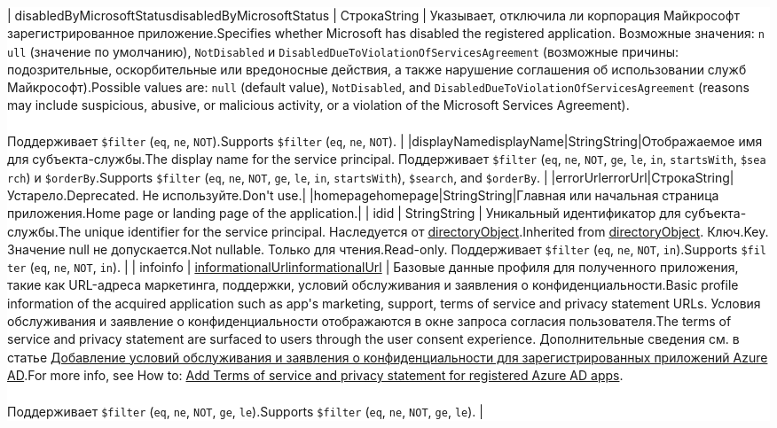 | <span data-ttu-id="d90c0-323">disabledByMicrosoftStatus</span><span class="sxs-lookup"><span data-stu-id="d90c0-323">disabledByMicrosoftStatus</span></span> | <span data-ttu-id="d90c0-324">Строка</span><span class="sxs-lookup"><span data-stu-id="d90c0-324">String</span></span> | <span data-ttu-id="d90c0-325">Указывает, отключила ли корпорация Майкрософт зарегистрированное приложение.</span><span class="sxs-lookup"><span data-stu-id="d90c0-325">Specifies whether Microsoft has disabled the registered application.</span></span> <span data-ttu-id="d90c0-326">Возможные значения: `null` (значение по умолчанию), `NotDisabled` и `DisabledDueToViolationOfServicesAgreement` (возможные причины: подозрительные, оскорбительные или вредоносные действия, а также нарушение соглашения об использовании служб Майкрософт).</span><span class="sxs-lookup"><span data-stu-id="d90c0-326">Possible values are: `null` (default value), `NotDisabled`, and `DisabledDueToViolationOfServicesAgreement` (reasons may include suspicious, abusive, or malicious activity, or a violation of the Microsoft Services Agreement).</span></span> <br><br> <span data-ttu-id="d90c0-327">Поддерживает `$filter` (`eq`, `ne`, `NOT`).</span><span class="sxs-lookup"><span data-stu-id="d90c0-327">Supports `$filter` (`eq`, `ne`, `NOT`).</span></span>  |
|<span data-ttu-id="d90c0-328">displayName</span><span class="sxs-lookup"><span data-stu-id="d90c0-328">displayName</span></span>|<span data-ttu-id="d90c0-329">String</span><span class="sxs-lookup"><span data-stu-id="d90c0-329">String</span></span>|<span data-ttu-id="d90c0-330">Отображаемое имя для субъекта-службы.</span><span class="sxs-lookup"><span data-stu-id="d90c0-330">The display name for the service principal.</span></span> <span data-ttu-id="d90c0-331">Поддерживает `$filter` (`eq`, `ne`, `NOT`, `ge`, `le`, `in`, `startsWith`, `$search`) и `$orderBy`.</span><span class="sxs-lookup"><span data-stu-id="d90c0-331">Supports `$filter` (`eq`, `ne`, `NOT`, `ge`, `le`, `in`, `startsWith`), `$search`, and `$orderBy`.</span></span> |
|<span data-ttu-id="d90c0-332">errorUrl</span><span class="sxs-lookup"><span data-stu-id="d90c0-332">errorUrl</span></span>|<span data-ttu-id="d90c0-333">Строка</span><span class="sxs-lookup"><span data-stu-id="d90c0-333">String</span></span>|<span data-ttu-id="d90c0-334">Устарело.</span><span class="sxs-lookup"><span data-stu-id="d90c0-334">Deprecated.</span></span> <span data-ttu-id="d90c0-335">Не используйте.</span><span class="sxs-lookup"><span data-stu-id="d90c0-335">Don't use.</span></span>|
|<span data-ttu-id="d90c0-336">homepage</span><span class="sxs-lookup"><span data-stu-id="d90c0-336">homepage</span></span>|<span data-ttu-id="d90c0-337">String</span><span class="sxs-lookup"><span data-stu-id="d90c0-337">String</span></span>|<span data-ttu-id="d90c0-338">Главная или начальная страница приложения.</span><span class="sxs-lookup"><span data-stu-id="d90c0-338">Home page or landing page of the application.</span></span>|
| <span data-ttu-id="d90c0-339">id</span><span class="sxs-lookup"><span data-stu-id="d90c0-339">id</span></span> | <span data-ttu-id="d90c0-340">String</span><span class="sxs-lookup"><span data-stu-id="d90c0-340">String</span></span> | <span data-ttu-id="d90c0-341">Уникальный идентификатор для субъекта-службы.</span><span class="sxs-lookup"><span data-stu-id="d90c0-341">The unique identifier for the service principal.</span></span> <span data-ttu-id="d90c0-342">Наследуется от [directoryObject](directoryobject.md).</span><span class="sxs-lookup"><span data-stu-id="d90c0-342">Inherited from [directoryObject](directoryobject.md).</span></span> <span data-ttu-id="d90c0-343">Ключ.</span><span class="sxs-lookup"><span data-stu-id="d90c0-343">Key.</span></span> <span data-ttu-id="d90c0-344">Значение null не допускается.</span><span class="sxs-lookup"><span data-stu-id="d90c0-344">Not nullable.</span></span> <span data-ttu-id="d90c0-345">Только для чтения.</span><span class="sxs-lookup"><span data-stu-id="d90c0-345">Read-only.</span></span> <span data-ttu-id="d90c0-346">Поддерживает `$filter` (`eq`, `ne`, `NOT`, `in`).</span><span class="sxs-lookup"><span data-stu-id="d90c0-346">Supports `$filter` (`eq`, `ne`, `NOT`, `in`).</span></span> |
| <span data-ttu-id="d90c0-347">info</span><span class="sxs-lookup"><span data-stu-id="d90c0-347">info</span></span> | [<span data-ttu-id="d90c0-348">informationalUrl</span><span class="sxs-lookup"><span data-stu-id="d90c0-348">informationalUrl</span></span>](informationalurl.md) | <span data-ttu-id="d90c0-349">Базовые данные профиля для полученного приложения, такие как URL-адреса маркетинга, поддержки, условий обслуживания и заявления о конфиденциальности.</span><span class="sxs-lookup"><span data-stu-id="d90c0-349">Basic profile information of the acquired application such as app's marketing, support, terms of service and privacy statement URLs.</span></span> <span data-ttu-id="d90c0-350">Условия обслуживания и заявление о конфиденциальности отображаются в окне запроса согласия пользователя.</span><span class="sxs-lookup"><span data-stu-id="d90c0-350">The terms of service and privacy statement are surfaced to users through the user consent experience.</span></span> <span data-ttu-id="d90c0-351">Дополнительные сведения см. в статье [Добавление условий обслуживания и заявления о конфиденциальности для зарегистрированных приложений Azure AD](/azure/active-directory/develop/howto-add-terms-of-service-privacy-statement).</span><span class="sxs-lookup"><span data-stu-id="d90c0-351">For more info, see How to: [Add Terms of service and privacy statement for registered Azure AD apps](/azure/active-directory/develop/howto-add-terms-of-service-privacy-statement).</span></span> <br><br><span data-ttu-id="d90c0-352">Поддерживает `$filter` (`eq`, `ne`, `NOT`, `ge`, `le`).</span><span class="sxs-lookup"><span data-stu-id="d90c0-352">Supports `$filter` (`eq`, `ne`, `NOT`, `ge`, `le`).</span></span>  |